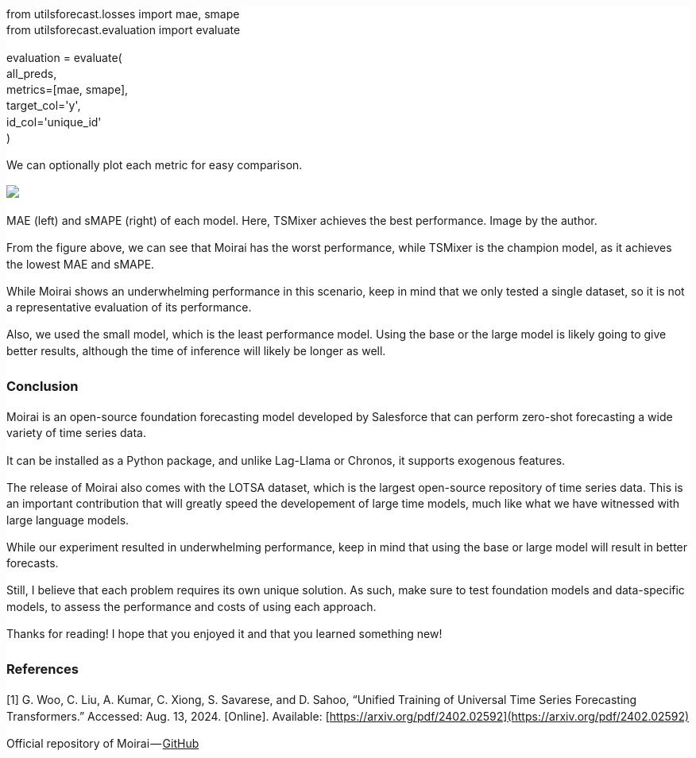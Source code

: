 from utilsforecast.losses import mae, smape  
from utilsforecast.evaluation import evaluate  
  
evaluation = evaluate(  
    all_preds,  
    metrics=[mae, smape],  
    target_col='y',  
    id_col='unique_id'  
)

We can optionally plot each metric for easy comparison.

![](https://cdn-images-1.medium.com/max/800/1*w5EKbyA7jAexr__cOwHQPA.png)

MAE (left) and sMAPE (right) of each model. Here, TSMixer achieves the best performance. Image by the author.

From the figure above, we can see that Moirai has the worst performance, while TSMixer is the champion model, as it achieves the lowest MAE and sMAPE.

While Moirai shows an underwhelming performance in this scenario, keep in mind that we only tested a single dataset, so it is not a representative evaluation of its performance.

Also, we used the small model, which is the least performance model. Using the base or the large model is likely going to give better results, although the time of inference will likely be longer as well.

### Conclusion

Moirai is an open-source foundation forecasting model developed by Salesforce that can perform zero-shot forecasting a wide variety of time series data.

It can be installed as a Python package, and unlike Lag-Llama or Chronos, it supports exogenous features.

The release of Moirai also comes with the LOTSA dataset, which is the largest open-source repository of time series data. This is an important contribution that will greatly speed the developement of large time models, much like what we have witnessed with large language models.

While our experiment resulted in underwhelming performance, keep in mind that using the base or large model will result in better forecasts. 

Still, I believe that each problem requires its own unique solution. As such, make sure to test foundation models and data-specific models, to assess the performance and costs of using each approach.

Thanks for reading! I hope that you enjoyed it and that you learned something new!

### References

[1] G. Woo, C. Liu, A. Kumar, C. Xiong, S. Savarese, and D. Sahoo, “Unified Training of Universal Time Series Forecasting Transformers.” Accessed: Aug. 13, 2024. [Online]. Available: [https://arxiv.org/pdf/2402.02592](https://arxiv.org/pdf/2402.02592)

Official repository of Moirai — [GitHub](https://github.com/SalesforceAIResearch/uni2ts/tree/main)
